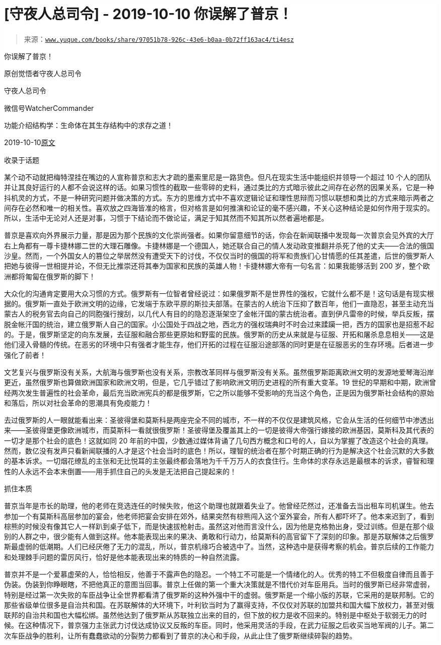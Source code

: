 # [守夜人总司令] - 2019-10-10 你误解了普京！

> 来源：[`www.yuque.com/books/share/97051b78-926c-43e6-b0aa-0b72ff163ac4/ti4esz`](https://www.yuque.com/books/share/97051b78-926c-43e6-b0aa-0b72ff163ac4/ti4esz)



你误解了普京！ 

原创觉悟者守夜人总司令 

守夜人总司令 

微信号WatcherCommander 

功能介绍结构学：生命体在其生存结构中的求存之道！ 

2019-10-10[原文](https://mp.weixin.qq.com/s?__biz=MzAxNDk1NjI2Mw==&mid=2247484792&idx=1&sn=bcbb6eb5a3bcd9461f60caacbe19ad2a&chksm=9b8a26f0acfdafe6e58ea8f681c1838872e0c08e89eb83ba072293649d2df1c81e7794c58a40&scene=27#wechat_redirect&cpage=315) 

收录于话题 

某个动不动就把梅特涅挂在嘴边的人宣称普京和志大才疏的墨索里尼是一路货色。但凡在现实生活中能组织并领导一个超过 10 个人的团队并让其良好运行的人都不会说这样的话。如果习惯性的截取一些零碎的史料，通过类比的方式暗示彼此之间存在必然的因果关系，它是一种抖机灵的方式，不是一种研究问题并做决策的方式。东方的思维方式中不喜欢逻辑论证和理性思辩而习惯以联想和类比的方式来暗示两者之间存在必然和唯一的相关性。喜欢放之四海皆准的格言，但对格言是如何推演和论证的毫不感兴趣，不关心这种结论是如何作用于现实的。所以，生活中无论对人还是对事，习惯于下结论而不做论证，满足于知其然而不知其所以然者遍地都是。 

普京是喜欢向外界展示力量，那是因为那个民族的文化崇尚强者。如果你留意细节的话，你会在新闻联播中发现每一次普京会见外宾的大厅右上角都有一尊卡捷林娜二世的大理石雕像。卡捷林娜是一个德国人，她还联合自己的情人发动政变推翻并杀死了他的丈夫——合法的俄国沙皇。然而，一个外国女人的篡位之举居然没有遭受天下的讨伐，不仅仅当时的俄国的将军和贵族们心甘情愿的任其差遣，后世的俄罗斯人把她与彼得一世相提并论，不但无比推崇还将其奉为国家和民族的英雄人物！卡捷林娜大帝有一句名言：如果我能够活到 200 岁，整个欧洲都将匍匐在俄罗斯的脚下！ 

大众化的沟通肯定要用大众习惯的方式。俄罗斯有一位智者曾经说过：如果俄罗斯不是世界性的强权，它就什么都不是！这句话是有现实根据的。俄罗斯一直处于欧洲文明的边缘，它发端于东欧平原的斯拉夫部落。在蒙古的人统治下压抑了数百年，他们一直隐忍，甚至主动充当蒙古人的税务官去向自己的同胞强行搜刮，以几代人有目的的隐忍逐渐架空了金帐汗国的蒙古统治者。直到伊凡雷帝的时候，举兵反叛，摆脱金帐汗国的统治，建立俄罗斯人自己的国家。小公国处于四战之地，西北方的强权瑞典时不时会过来蹂躏一把，西方的国家也是招惹不起的。于是，俄罗斯坚定的向东发展，去征服和融合那些更原始和野蛮的民族。俄罗斯的历史从来就是与征服、开拓和屠杀息息相关——这是他们浸入骨髓的传统。在恶劣的环境中只有强者才能生存，他们开拓的过程在征服沿途部落的同时更是在征服恶劣的生存环境。后者进一步强化了前者！ 

文艺复兴与俄罗斯没有关系，大航海与俄罗斯也没有关系，宗教改革同样与俄罗斯没有关系。虽然俄罗斯距离欧洲文明的发源地爱琴海沿岸更近，虽然俄罗斯也算做欧洲国家和欧洲文明，但是，它几乎错过了影响欧洲文明历史进程的所有重大变革。19 世纪的早期和中期，欧洲曾经两次发生普遍性的社会革命，最后充当欧洲宪兵的都是俄罗斯，它之所以能够不受影响的充当这个角色，正是因为俄罗斯社会结构的原始和落后，所以对社会革命的思潮具有免疫能力！ 

去过俄罗斯的人一眼就能看出来：圣彼得堡和莫斯科是两座完全不同的城市，不一样的不仅仅是建筑风格，它会从生活的任何细节中渗透出来——圣彼得堡更像欧洲城市，而莫斯科一看就很俄罗斯！圣彼得堡及覆盖其上的一切是彼得大帝强行嫁接的欧洲基因，莫斯科及其代表的一切才是那个社会的底色！这就如同 20 年前的中国，少数通过媒体背诵了几句西方概念和口号的人，自以为掌握了改造这个社会的真理。然而，数亿没有发声只看新闻联播的人才是这个社会当时的底色！所以，理智的统治者在那个时期正确的行为是解决这个社会沉默的大多数的基本诉求。一切烟花缭乱的主张和无比悦耳的主张最终都会落地为千千万万人的衣食住行。生命体的求存永远是最根本的诉求，睿智和理性的人永远不会本末倒置——用手抓住自己的头发是无法把自己提起来的！ 

抓住本质 

普京当年是市长的助理，他的老师在竞选连任的时候失败，他这个助理也就跟着失业了。他曾经茫然过，还准备去当出租车司机谋生。他去参加一个有莫斯科高层参加的宴会，他老师把宴会安排在郊外，结果突然有棕熊闯入这个室外宴会，所有人都吓坏了。他本来迟到了，看到棕熊的时候没有像其它人一样趴到桌子低下，而是快速拔枪射击。虽然这对他而言没什么，因为他是克格勃出身，受过训练。但是在那个级别的人群之中，很少能有人做到这样。他本能表现出来的果决、勇敢和行动力，给莫斯科的高官留下了深刻的印象。那是苏联解体之后俄罗斯最虚弱的低潮期。人们已经厌倦了无力的混乱，所以，普京机缘巧合被选中了。当然，这种选中是获得考察的机会。普京后续的工作能力和处理棘手问题的雷厉风行，恰好是他本能表现出来的特质的一种自然流露。 

普京并不是一个爱慕虚荣的人，恰恰相反，他善于不露声色的隐忍。一个特工不可能是一个情绪化的人。优秀的特工不但极度自律而且善于伪装。伪装到你睁眼瞎，不把他真正的意图当回事。普京上任做的第一个重大决策就是不惜代价对车臣用兵。当时的俄罗斯已经非常虚弱，特别是经过第一次失败的车臣战争让全世界都看清了俄罗斯的这种外强中干的虚弱。俄罗斯是一个缩小版的苏联，它采用的是联邦制。它的那些省级单位很多是自治共和国。在苏联解体的大环境下，叶利钦当时为了赢得支持，不仅仅对苏联的加盟共和国大幅下放权力，甚至对俄联邦的自治共和国也大幅松绑。虽然他达到了俄罗斯从苏联独立出来的目的，但下放的权力是收不回来的。特别是中枢处于软弱无力的时候。在这种情况下，普京强力主张武力讨伐达成协议又反叛的车臣。同时，他采用灵活的手段，在武力征服之后收买当地军阀的儿子。第二次车臣战争的胜利，让所有蠢蠢欲动的分裂势力都看到了普京的决心和手段，从此止住了俄罗斯继续碎裂的趋势。 
